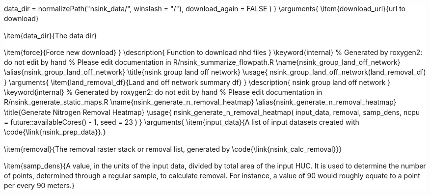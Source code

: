   data_dir = normalizePath("nsink_data/", winslash = "/"),
  download_again = FALSE
)
}
\arguments{
\item{download_url}{url to download}

\item{data_dir}{The data dir}

\item{force}{Force new download}
}
\description{
Function to download nhd files
}
\keyword{internal}
% Generated by roxygen2: do not edit by hand
% Please edit documentation in R/nsink_summarize_flowpath.R
\name{nsink_group_land_off_network}
\alias{nsink_group_land_off_network}
\title{nsink group land off network}
\usage{
nsink_group_land_off_network(land_removal_df)
}
\arguments{
\item{land_removal_df}{Land and off network summary df}
}
\description{
nsink group land off network
}
\keyword{internal}
% Generated by roxygen2: do not edit by hand
% Please edit documentation in R/nsink_generate_static_maps.R
\name{nsink_generate_n_removal_heatmap}
\alias{nsink_generate_n_removal_heatmap}
\title{Generate Nitrogen Removal Heatmap}
\usage{
nsink_generate_n_removal_heatmap(
  input_data,
  removal,
  samp_dens,
  ncpu = future::availableCores() - 1,
  seed = 23
)
}
\arguments{
\item{input_data}{A list of input datasets created with
\code{\link{nsink_prep_data}}.}

\item{removal}{The removal raster stack or removal list, generated by
\code{\link{nsink_calc_removal}}}

\item{samp_dens}{A value, in the units of the input data, divided by total area of
the input HUC.  It is used to determine the number of points,
determined through a regular sample, to calculate removal.  For
instance, a value of 90 would roughly equate to a point per every
90 meters.}
